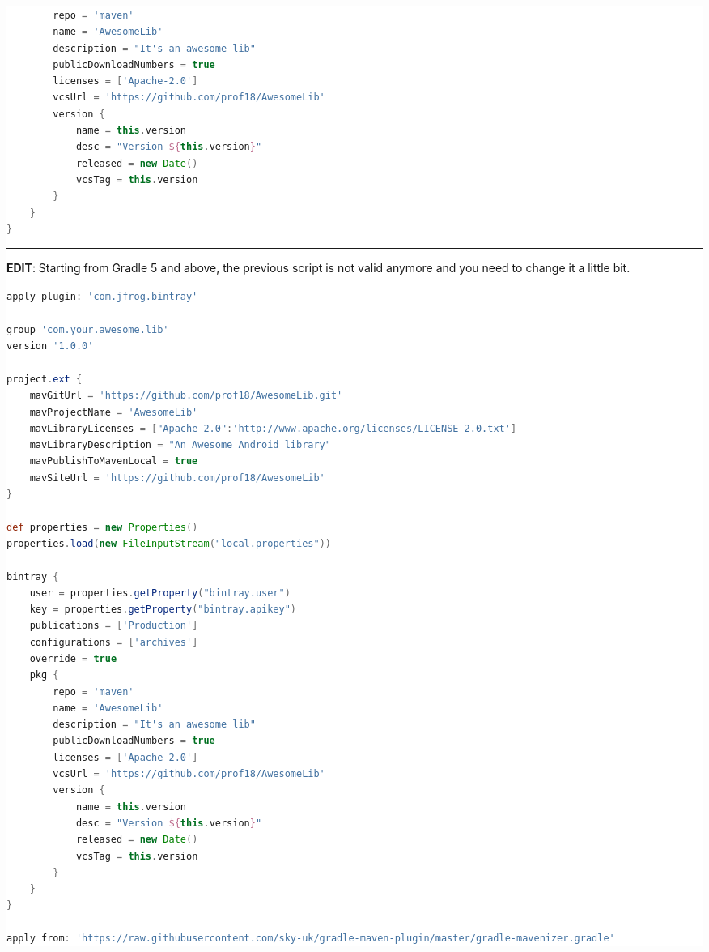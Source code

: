 ```gradle
        repo = 'maven'
        name = 'AwesomeLib'
        description = "It's an awesome lib"
        publicDownloadNumbers = true
        licenses = ['Apache-2.0']
        vcsUrl = 'https://github.com/prof18/AwesomeLib'
        version {
            name = this.version
            desc = "Version ${this.version}"
            released = new Date()
            vcsTag = this.version
        }
    }
}
```

---

**EDIT**: Starting from Gradle 5 and above, the previous script is not valid anymore and you need to change it a little bit.

```gradle
apply plugin: 'com.jfrog.bintray'

group 'com.your.awesome.lib'
version '1.0.0'

project.ext {
    mavGitUrl = 'https://github.com/prof18/AwesomeLib.git'
    mavProjectName = 'AwesomeLib'
    mavLibraryLicenses = ["Apache-2.0":'http://www.apache.org/licenses/LICENSE-2.0.txt']
    mavLibraryDescription = "An Awesome Android library"
    mavPublishToMavenLocal = true
    mavSiteUrl = 'https://github.com/prof18/AwesomeLib'
}

def properties = new Properties()
properties.load(new FileInputStream("local.properties"))

bintray {
    user = properties.getProperty("bintray.user")
    key = properties.getProperty("bintray.apikey")
    publications = ['Production']
    configurations = ['archives']
    override = true
    pkg {
        repo = 'maven'
        name = 'AwesomeLib'
        description = "It's an awesome lib"
        publicDownloadNumbers = true
        licenses = ['Apache-2.0']
        vcsUrl = 'https://github.com/prof18/AwesomeLib'
        version {
            name = this.version
            desc = "Version ${this.version}"
            released = new Date()
            vcsTag = this.version
        }
    }
}

apply from: 'https://raw.githubusercontent.com/sky-uk/gradle-maven-plugin/master/gradle-mavenizer.gradle'
```

